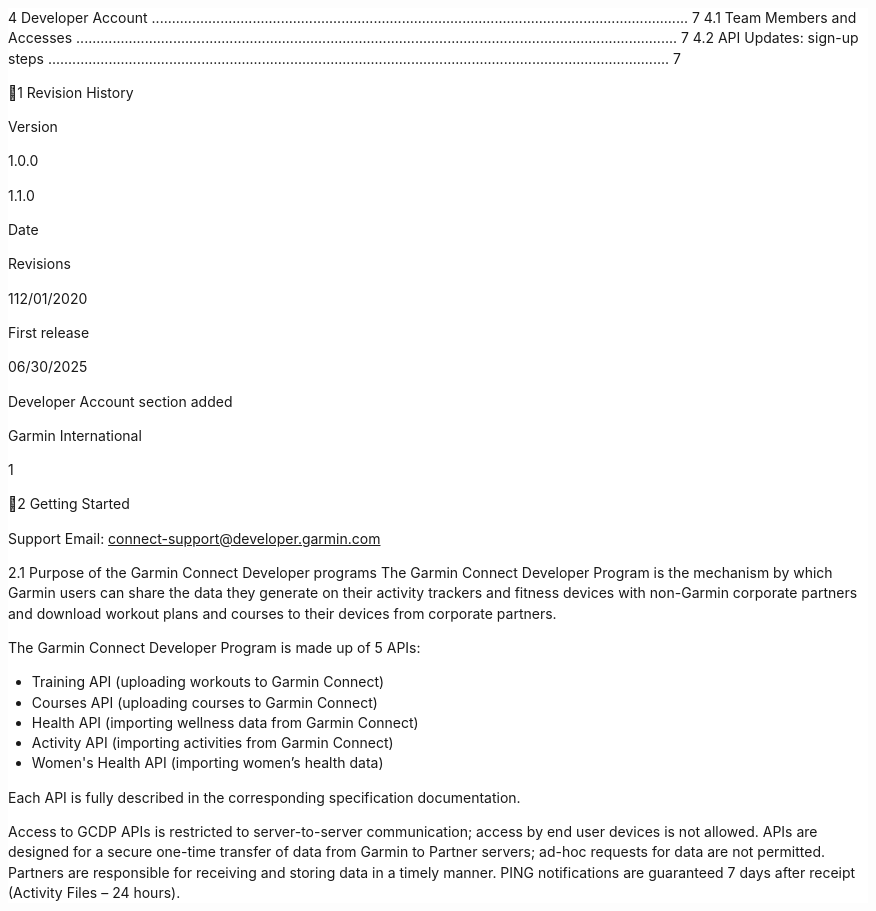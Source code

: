 4  Developer Account ..................................................................................................................................... 7
4.1  Team Members and Accesses ..................................................................................................................................................... 7
4.2  API Updates: sign-up steps .......................................................................................................................................................... 7

1  Revision History

Version

1.0.0

1.1.0

Date

Revisions

112/01/2020

First release

  06/30/2025

Developer Account section added

Garmin International

1

2  Getting Started

Support Email: connect-support@developer.garmin.com

2.1  Purpose of the Garmin Connect Developer programs
The Garmin Connect Developer Program is the mechanism by which Garmin users can share the data they generate on
their activity trackers and fitness devices with non-Garmin corporate partners and download workout plans and courses
to their devices from corporate partners.

The Garmin Connect Developer Program is made up of 5 APIs:

-  Training API (uploading workouts to Garmin Connect)
-  Courses API (uploading courses to Garmin Connect)
-  Health API (importing wellness data from Garmin Connect)
-  Activity API (importing activities from Garmin Connect)
-  Women's Health API (importing women’s health data)

Each API is fully described in the corresponding specification documentation.

Access to GCDP APIs is restricted to server-to-server communication; access by end user devices is not allowed. APIs
are designed for a secure one-time transfer of data from Garmin to Partner servers; ad-hoc requests for data are
not permitted. Partners are responsible for receiving and storing data in a timely manner. PING notifications are
guaranteed 7 days after receipt (Activity Files – 24 hours).
